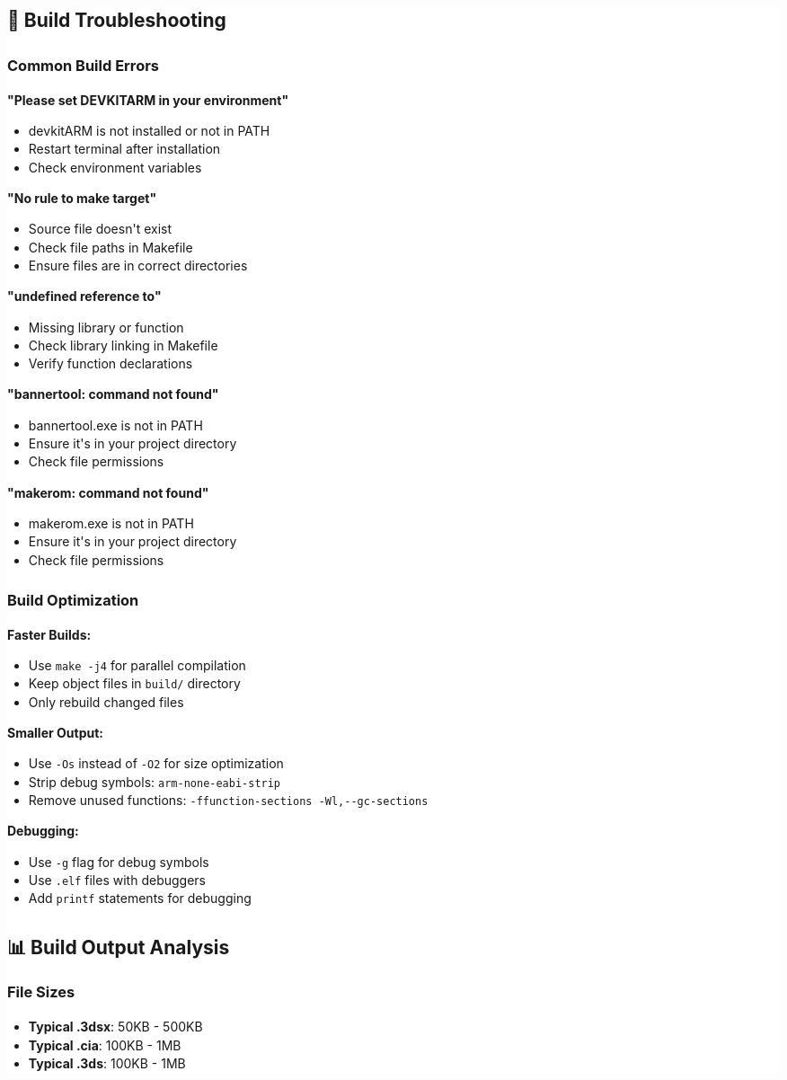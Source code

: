 ## 🐛 Build Troubleshooting

### Common Build Errors

**"Please set DEVKITARM in your environment"**
- devkitARM is not installed or not in PATH
- Restart terminal after installation
- Check environment variables

**"No rule to make target"**
- Source file doesn't exist
- Check file paths in Makefile
- Ensure files are in correct directories

**"undefined reference to"**
- Missing library or function
- Check library linking in Makefile
- Verify function declarations

**"bannertool: command not found"**
- bannertool.exe is not in PATH
- Ensure it's in your project directory
- Check file permissions

**"makerom: command not found"**
- makerom.exe is not in PATH
- Ensure it's in your project directory
- Check file permissions

### Build Optimization

**Faster Builds:**
- Use `make -j4` for parallel compilation
- Keep object files in `build/` directory
- Only rebuild changed files

**Smaller Output:**
- Use `-Os` instead of `-O2` for size optimization
- Strip debug symbols: `arm-none-eabi-strip`
- Remove unused functions: `-ffunction-sections -Wl,--gc-sections`

**Debugging:**
- Use `-g` flag for debug symbols
- Use `.elf` files with debuggers
- Add `printf` statements for debugging

## 📊 Build Output Analysis

### File Sizes
- **Typical .3dsx**: 50KB - 500KB
- **Typical .cia**: 100KB - 1MB
- **Typical .3ds**: 100KB - 1MB
